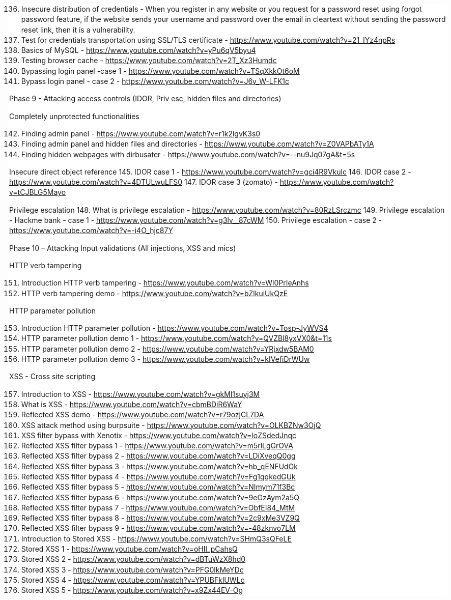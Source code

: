 136.	Insecure distribution of credentials - When you register in any website or you request for a password reset using forgot password feature, if the website sends your username and password over the email in cleartext without sending the password reset link, then it is a vulnerability.
137.	Test for credentials transportation using SSL/TLS certificate - https://www.youtube.com/watch?v=21_IYz4npRs
138.	Basics of MySQL - https://www.youtube.com/watch?v=yPu6qV5byu4
139.	Testing browser cache - https://www.youtube.com/watch?v=2T_Xz3Humdc
140.	Bypassing login panel -case 1 - https://www.youtube.com/watch?v=TSqXkkOt6oM
141.	Bypass login panel - case 2 - https://www.youtube.com/watch?v=J6v_W-LFK1c







Phase 9 - Attacking access controls (IDOR, Priv esc, hidden files and directories)

Completely unprotected functionalities

142.	Finding admin panel - https://www.youtube.com/watch?v=r1k2lgvK3s0
143.	Finding admin panel and hidden files and directories - https://www.youtube.com/watch?v=Z0VAPbATy1A
144.	Finding hidden webpages with dirbusater - https://www.youtube.com/watch?v=--nu9Jq07gA&t=5s

Insecure direct object reference
145.	IDOR case 1 - https://www.youtube.com/watch?v=gci4R9Vkulc
146.	IDOR case 2 - https://www.youtube.com/watch?v=4DTULwuLFS0
147.	IDOR case 3 (zomato) - https://www.youtube.com/watch?v=tCJBLG5Mayo

Privilege escalation
148.	What is privilege escalation - https://www.youtube.com/watch?v=80RzLSrczmc
149.	Privilege escalation - Hackme bank - case 1 - https://www.youtube.com/watch?v=g3lv__87cWM
150.	Privilege escalation - case 2 - https://www.youtube.com/watch?v=-i4O_hjc87Y

Phase 10 – Attacking Input validations (All injections, XSS and mics)

HTTP verb tampering

151.	Introduction HTTP verb tampering - https://www.youtube.com/watch?v=Wl0PrIeAnhs
152.	HTTP verb tampering demo - https://www.youtube.com/watch?v=bZlkuiUkQzE

HTTP parameter pollution

153.	Introduction HTTP parameter pollution - https://www.youtube.com/watch?v=Tosp-JyWVS4
154.	HTTP parameter pollution demo 1 - https://www.youtube.com/watch?v=QVZBl8yxVX0&t=11s
155.	HTTP parameter pollution demo 2 - https://www.youtube.com/watch?v=YRjxdw5BAM0
156.	HTTP parameter pollution demo 3 - https://www.youtube.com/watch?v=kIVefiDrWUw

XSS - Cross site scripting

157.	Introduction to XSS - https://www.youtube.com/watch?v=gkMl1suyj3M
158.	What is XSS - https://www.youtube.com/watch?v=cbmBDiR6WaY
159.	Reflected XSS demo - https://www.youtube.com/watch?v=r79ozjCL7DA
160.	XSS attack method using burpsuite - https://www.youtube.com/watch?v=OLKBZNw3OjQ
161.	XSS filter bypass with Xenotix - https://www.youtube.com/watch?v=loZSdedJnqc
162.	Reflected XSS filter bypass 1 - https://www.youtube.com/watch?v=m5rlLgGrOVA
163.	Reflected XSS filter bypass 2 - https://www.youtube.com/watch?v=LDiXveqQ0gg
164.	Reflected XSS filter bypass 3 - https://www.youtube.com/watch?v=hb_qENFUdOk
165.	Reflected XSS filter bypass 4 - https://www.youtube.com/watch?v=Fg1qqkedGUk
166.	Reflected XSS filter bypass 5 - https://www.youtube.com/watch?v=NImym71f3Bc
167.	Reflected XSS filter bypass 6 - https://www.youtube.com/watch?v=9eGzAym2a5Q
168.	Reflected XSS filter bypass 7 - https://www.youtube.com/watch?v=ObfEI84_MtM
169.	Reflected XSS filter bypass 8 - https://www.youtube.com/watch?v=2c9xMe3VZ9Q
170.	Reflected XSS filter bypass 9 - https://www.youtube.com/watch?v=-48zknvo7LM
171.	Introduction to Stored XSS - https://www.youtube.com/watch?v=SHmQ3sQFeLE
172.	Stored XSS 1 - https://www.youtube.com/watch?v=oHIl_pCahsQ
173.	Stored XSS 2 - https://www.youtube.com/watch?v=dBTuWzX8hd0
174.	Stored XSS 3 - https://www.youtube.com/watch?v=PFG0lkMeYDc
175.	Stored XSS 4 - https://www.youtube.com/watch?v=YPUBFklUWLc
176.	Stored XSS 5 - https://www.youtube.com/watch?v=x9Zx44EV-Og
